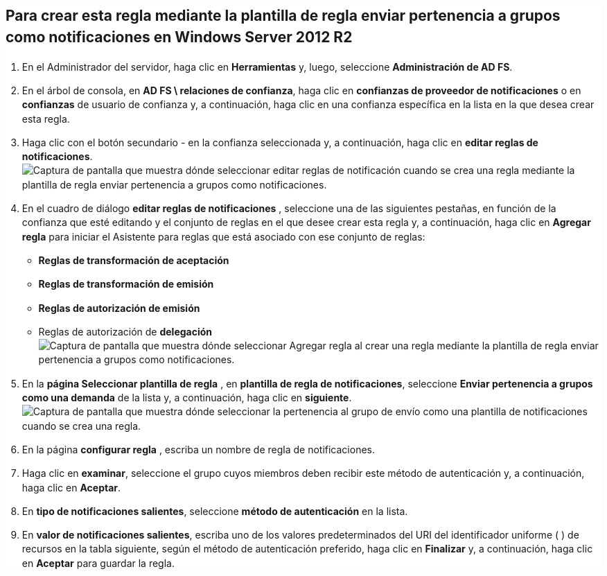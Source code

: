 












## <a name="to-create-this-rule-by-using-the-send-group-membership-as-claims-rule-template-in-windows-server-2012-r2"></a>Para crear esta regla mediante la plantilla de regla enviar pertenencia a grupos como notificaciones en Windows Server 2012 R2

1.  En el Administrador del servidor, haga clic en **Herramientas** y, luego, seleccione **Administración de AD FS**.

2.  En el árbol de consola, en **AD FS \\ relaciones de confianza**, haga clic en **confianzas de proveedor de notificaciones** o en **confianzas** de usuario de confianza y, a continuación, haga clic en una confianza específica en la lista en la que desea crear esta regla.

3.  Haga clic con el botón secundario \- en la confianza seleccionada y, a continuación, haga clic en **editar reglas de notificaciones**.
![Captura de pantalla que muestra dónde seleccionar editar reglas de notificación cuando se crea una regla mediante la plantilla de regla enviar pertenencia a grupos como notificaciones.](media/Create-a-Rule-to-Pass-Through-or-Filter-an-Incoming-Claim/claimrule6.PNG)

4.  En el cuadro de diálogo **editar reglas de notificaciones** , seleccione una de las siguientes pestañas, en función de la confianza que esté editando y el conjunto de reglas en el que desee crear esta regla y, a continuación, haga clic en **Agregar regla** para iniciar el Asistente para reglas que está asociado con ese conjunto de reglas:

    -   **Reglas de transformación de aceptación**

    -   **Reglas de transformación de emisión**

    -   **Reglas de autorización de emisión**

    -   Reglas de autorización de **delegación** 
 ![ Captura de pantalla que muestra dónde seleccionar Agregar regla al crear una regla mediante la plantilla de regla enviar pertenencia a grupos como notificaciones.](media/Create-a-Rule-to-Permit-All-Users/permitall5.PNG)

5.  En la **página Seleccionar plantilla de regla** , en **plantilla de regla de notificaciones**, seleccione **Enviar pertenencia a grupos como una demanda** de la lista y, a continuación, haga clic en **siguiente**.
![Captura de pantalla que muestra dónde seleccionar la pertenencia al grupo de envío como una plantilla de notificaciones cuando se crea una regla.](media/Create-a-Rule-to-Send-Group-Membership-as-a-Claim/group1.PNG)

6.  En la página **configurar regla** , escriba un nombre de regla de notificaciones.

7.  Haga clic en **examinar**, seleccione el grupo cuyos miembros deben recibir este método de autenticación y, a continuación, haga clic en **Aceptar**.

8.  En **tipo de notificaciones salientes**, seleccione **método de autenticación** en la lista.

9. En **valor de notificaciones salientes**, escriba uno de los valores predeterminados del URI del identificador uniforme \( \) de recursos en la tabla siguiente, según el método de autenticación preferido, haga clic en **Finalizar** y, a continuación, haga clic en **Aceptar** para guardar la regla.
